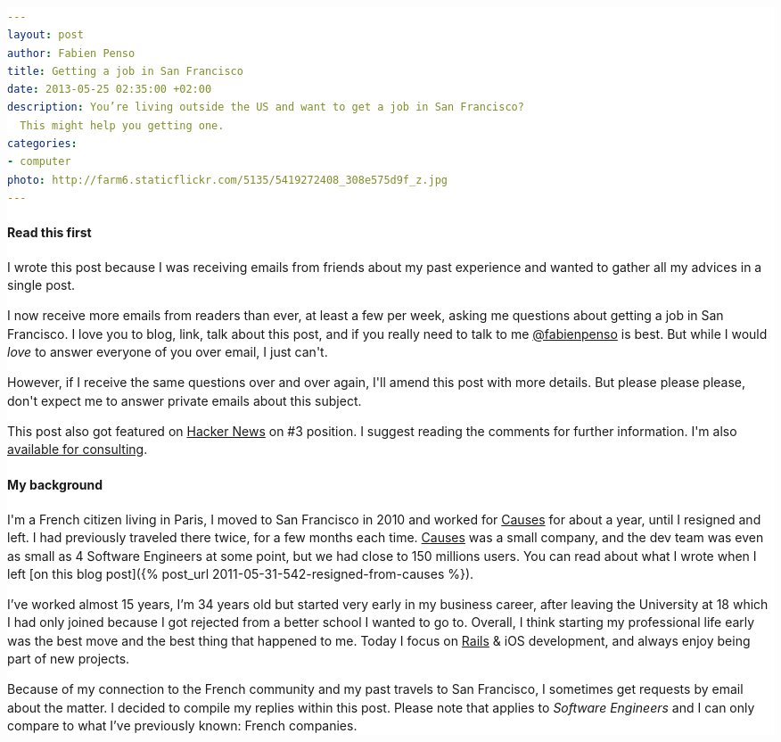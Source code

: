 ```yaml
---
layout: post
author: Fabien Penso
title: Getting a job in San Francisco
date: 2013-05-25 02:35:00 +02:00
description: You’re living outside the US and want to get a job in San Francisco?
  This might help you getting one.
categories:
- computer
photo: http://farm6.staticflickr.com/5135/5419272408_308e575d9f_z.jpg
---
```

#### Read this first

I wrote this post because I was receiving emails from friends about my past
experience and wanted to gather all my advices in a single post.

I now receive more emails from readers than ever, at least a few per week,
asking me questions about getting a job in San Francisco. I love you to blog,
link, talk about this post, and if you really need to talk to me
[@fabienpenso](http://twitter.com/fabienpenso) is best. But while I would
*love* to answer everyone of you over email, I just can't.

However, if I receive the same questions over and over again, I'll amend this
post with more details. But please please please, don't expect me to answer
private emails about this subject.

This post also got featured on [Hacker
News](https://news.ycombinator.com/item?id=5767435) on #3 position. I suggest
reading the comments for further information. I'm also <a
href="/hire.html">available for consulting</a>.

#### My background

I'm a French citizen living in Paris, I moved to San Francisco in 2010 and
worked for [Causes](http://www.causes.com) for about a year, until I resigned
and left. I had previously traveled there twice, for a few months each time.
[Causes](http://www.causes.com) was a small company, and the dev team was even
as small as 4 Software Engineers at some point, but we had close to 150
millions users. You can read about what I wrote when I left [on
this blog post]({% post_url 2011-05-31-542-resigned-from-causes %}).

I’ve worked almost 15 years, I’m 34 years old but started very
early in my business career, after leaving the University at 18 which I had only joined
because I got rejected from a better school I wanted to go to. Overall, I
think starting my professional life early was the best move and the best thing
that happened to me. Today I focus on [Rails](http://www.rubyonrails.org)
& iOS development, and always enjoy being part of new projects.

Because of my connection to the French community and my past travels to San
Francisco, I sometimes get requests by email about the matter. I decided to
compile my replies within this post. Please note that applies to *Software
Engineers* and I can only compare to what I’ve previously known: French
companies.
